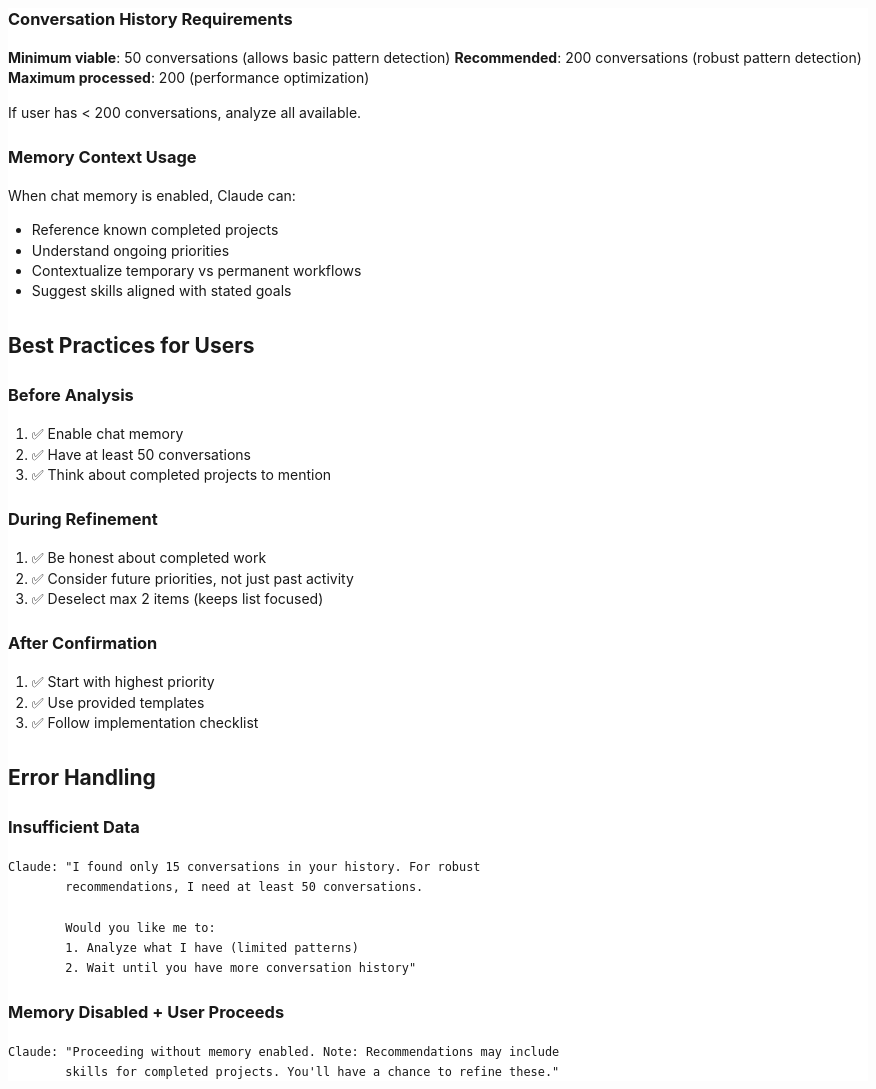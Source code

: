 ### Conversation History Requirements

**Minimum viable**: 50 conversations (allows basic pattern detection)
**Recommended**: 200 conversations (robust pattern detection)
**Maximum processed**: 200 (performance optimization)

If user has < 200 conversations, analyze all available.

### Memory Context Usage

When chat memory is enabled, Claude can:
- Reference known completed projects
- Understand ongoing priorities
- Contextualize temporary vs permanent workflows
- Suggest skills aligned with stated goals

## Best Practices for Users

### Before Analysis

1. ✅ Enable chat memory
2. ✅ Have at least 50 conversations
3. ✅ Think about completed projects to mention

### During Refinement

1. ✅ Be honest about completed work
2. ✅ Consider future priorities, not just past activity
3. ✅ Deselect max 2 items (keeps list focused)

### After Confirmation

1. ✅ Start with highest priority
2. ✅ Use provided templates
3. ✅ Follow implementation checklist

## Error Handling

### Insufficient Data
```
Claude: "I found only 15 conversations in your history. For robust 
        recommendations, I need at least 50 conversations.
        
        Would you like me to:
        1. Analyze what I have (limited patterns)
        2. Wait until you have more conversation history"
```

### Memory Disabled + User Proceeds
```
Claude: "Proceeding without memory enabled. Note: Recommendations may include 
        skills for completed projects. You'll have a chance to refine these."
```
